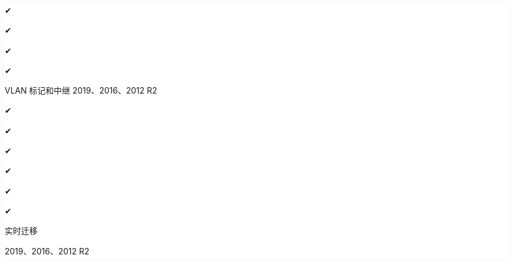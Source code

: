 &#10004;
</td>
<td width="10%">

&#10004;
</td>
<td width="10%">

&#10004;
</td>
<td width="10%">

&#10004;
</td>
</tr>
<tr height="50px">
<td width="20%">
VLAN 标记和中继
</td>
<td width="20%">
2019、2016、2012 R2
</td>
<td width="10%">

&#10004;
</td>
<td width="10%">

&#10004;
</td>
<td width="10%">

&#10004;
</td>
<td width="10%">

&#10004;
</td>
<td width="10%">

&#10004;
</td>
<td width="10%">

&#10004;
</td>
</tr>
<tr height="50px">
<td width="20%">

实时迁移
</td>
<td width="20%">

2019、2016、2012 R2
</td>
<td width="10%">
